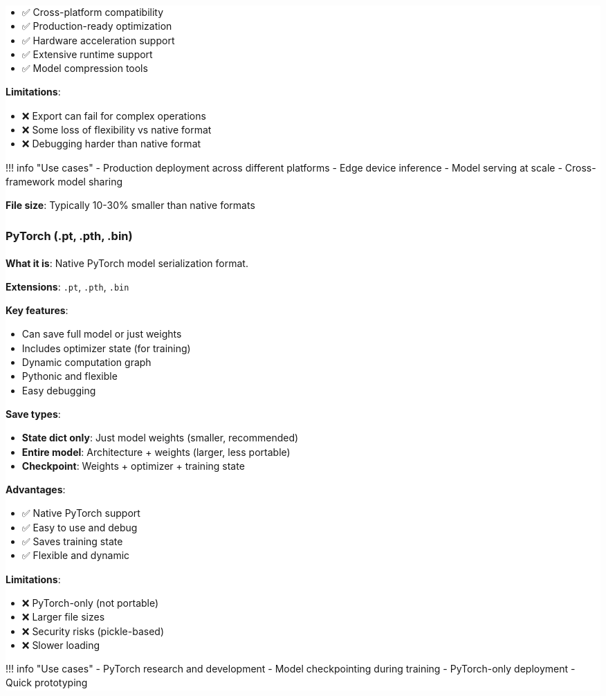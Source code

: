 - ✅ Cross-platform compatibility
- ✅ Production-ready optimization
- ✅ Hardware acceleration support
- ✅ Extensive runtime support
- ✅ Model compression tools

**Limitations**:

- ❌ Export can fail for complex operations
- ❌ Some loss of flexibility vs native format
- ❌ Debugging harder than native format

!!! info "Use cases"
    - Production deployment across different platforms
    - Edge device inference
    - Model serving at scale
    - Cross-framework model sharing

**File size**: Typically 10-30% smaller than native formats

### PyTorch (.pt, .pth, .bin)

**What it is**: Native PyTorch model serialization format.

**Extensions**: `.pt`, `.pth`, `.bin`

**Key features**:

- Can save full model or just weights
- Includes optimizer state (for training)
- Dynamic computation graph
- Pythonic and flexible
- Easy debugging

**Save types**:

- **State dict only**: Just model weights (smaller, recommended)
- **Entire model**: Architecture + weights (larger, less portable)
- **Checkpoint**: Weights + optimizer + training state

**Advantages**:

- ✅ Native PyTorch support
- ✅ Easy to use and debug
- ✅ Saves training state
- ✅ Flexible and dynamic

**Limitations**:

- ❌ PyTorch-only (not portable)
- ❌ Larger file sizes
- ❌ Security risks (pickle-based)
- ❌ Slower loading

!!! info "Use cases"
    - PyTorch research and development
    - Model checkpointing during training
    - PyTorch-only deployment
    - Quick prototyping
